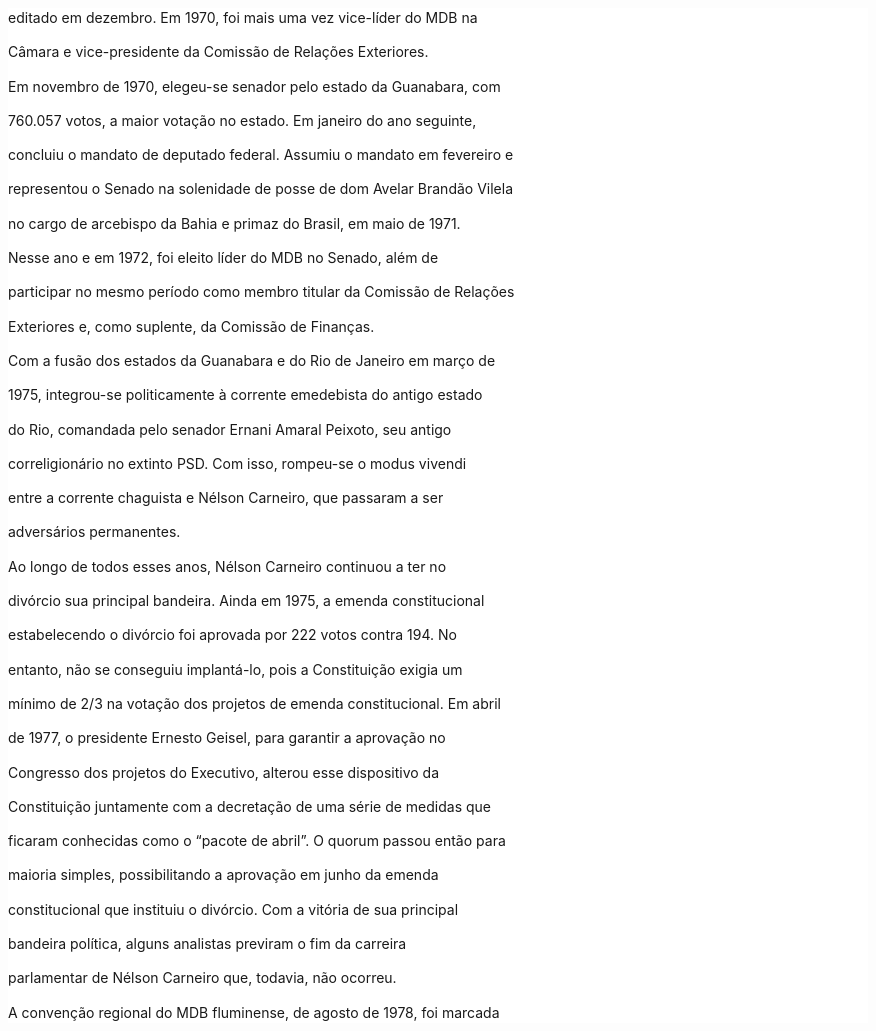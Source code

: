 editado em dezembro. Em 1970, foi mais uma vez vice-líder do MDB na

Câmara e vice-presidente da Comissão de Relações Exteriores.



Em novembro de 1970, elegeu-se senador pelo estado da Guanabara, com

760.057 votos, a maior votação no estado. Em janeiro do ano seguinte,

concluiu o mandato de deputado federal. Assumiu o mandato em fevereiro e

representou o Senado na solenidade de posse de dom Avelar Brandão Vilela

no cargo de arcebispo da Bahia e primaz do Brasil, em maio de 1971.

Nesse ano e em 1972, foi eleito líder do MDB no Senado, além de

participar no mesmo período como membro titular da Comissão de Relações

Exteriores e, como suplente, da Comissão de Finanças.



Com a fusão dos estados da Guanabara e do Rio de Janeiro em março de

1975, integrou-se politicamente à corrente emedebista do antigo estado

do Rio, comandada pelo senador Ernani Amaral Peixoto, seu antigo

correligionário no extinto PSD. Com isso, rompeu-se o modus vivendi

entre a corrente chaguista e Nélson Carneiro, que passaram a ser

adversários permanentes.



Ao longo de todos esses anos, Nélson Carneiro continuou a ter no

divórcio sua principal bandeira. Ainda em 1975, a emenda constitucional

estabelecendo o divórcio foi aprovada por 222 votos contra 194. No

entanto, não se conseguiu implantá-lo, pois a Constituição exigia um

mínimo de 2/3 na votação dos projetos de emenda constitucional. Em abril

de 1977, o presidente Ernesto Geisel, para garantir a aprovação no

Congresso dos projetos do Executivo, alterou esse dispositivo da

Constituição juntamente com a decretação de uma série de medidas que

ficaram conhecidas como o “pacote de abril”. O quorum passou então para

maioria simples, possibilitando a aprovação em junho da emenda

constitucional que instituiu o divórcio. Com a vitória de sua principal

bandeira política, alguns analistas previram o fim da carreira

parlamentar de Nélson Carneiro que, todavia, não ocorreu.



A convenção regional do MDB fluminense, de agosto de 1978, foi marcada
